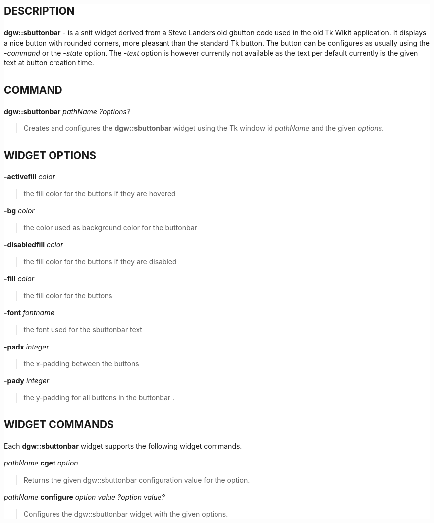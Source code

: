 
## <a name='description'>DESCRIPTION</a>

**dgw::sbuttonbar** - is a snit widget derived from a Steve Landers old 
gbutton code used in the old Tk Wikit application. 
It displays a nice button with rounded corners, more pleasant than 
the standard Tk button. The button can be configures as usually 
using the _-command_ or the _-state_ option. The _-text_ option is however currently not available as the text per default currently is the given text at button creation time.

## <a name='command'>COMMAND</a>

**dgw::sbuttonbar** *pathName ?options?*

> Creates and configures the **dgw::sbuttonbar**  widget using the Tk window id _pathName_ and the given *options*. 
 
## <a name='options'>WIDGET OPTIONS</a>

__-activefill__ _color_

> the fill color for the buttons if they are hovered

__-bg__ _color_

> the color used as background color for the buttonbar

__-disabledfill__ _color_

> the fill color for the buttons if they are disabled

__-fill__ _color_

> the fill color for the buttons

__-font__ _fontname_

> the font used for the sbuttonbar text

__-padx__ _integer_

> the x-padding between the buttons

__-pady__ _integer_

> the y-padding for all buttons in the buttonbar .

## <a name='commands'>WIDGET COMMANDS</a>

Each **dgw::sbuttonbar** widget supports the following widget commands. 

*pathName* **cget** *option*

> Returns the given dgw::sbuttonbar configuration value for the option.

*pathName* **configure** *option value ?option value?*

> Configures the dgw::sbuttonbar widget with the given options.
